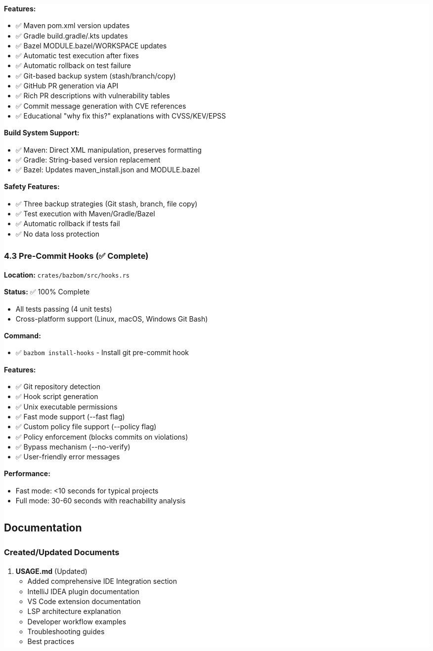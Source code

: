 **Features:**
- ✅ Maven pom.xml version updates
- ✅ Gradle build.gradle/.kts updates
- ✅ Bazel MODULE.bazel/WORKSPACE updates
- ✅ Automatic test execution after fixes
- ✅ Automatic rollback on test failure
- ✅ Git-based backup system (stash/branch/copy)
- ✅ GitHub PR generation via API
- ✅ Rich PR descriptions with vulnerability tables
- ✅ Commit message generation with CVE references
- ✅ Educational "why fix this?" explanations with CVSS/KEV/EPSS

**Build System Support:**
- ✅ Maven: Direct XML manipulation, preserves formatting
- ✅ Gradle: String-based version replacement
- ✅ Bazel: Updates maven_install.json and MODULE.bazel

**Safety Features:**
- ✅ Three backup strategies (Git stash, branch, file copy)
- ✅ Test execution with Maven/Gradle/Bazel
- ✅ Automatic rollback if tests fail
- ✅ No data loss protection

### 4.3 Pre-Commit Hooks (✅ Complete)

**Location:** `crates/bazbom/src/hooks.rs`

**Status:** ✅ 100% Complete
- All tests passing (4 unit tests)
- Cross-platform support (Linux, macOS, Windows Git Bash)

**Command:**
- ✅ `bazbom install-hooks` - Install git pre-commit hook

**Features:**
- ✅ Git repository detection
- ✅ Hook script generation
- ✅ Unix executable permissions
- ✅ Fast mode support (--fast flag)
- ✅ Custom policy file support (--policy flag)
- ✅ Policy enforcement (blocks commits on violations)
- ✅ Bypass mechanism (--no-verify)
- ✅ User-friendly error messages

**Performance:**
- Fast mode: <10 seconds for typical projects
- Full mode: 30-60 seconds with reachability analysis

## Documentation

### Created/Updated Documents

1. **USAGE.md** (Updated)
   - Added comprehensive IDE Integration section
   - IntelliJ IDEA plugin documentation
   - VS Code extension documentation
   - LSP architecture explanation
   - Developer workflow examples
   - Troubleshooting guides
   - Best practices

